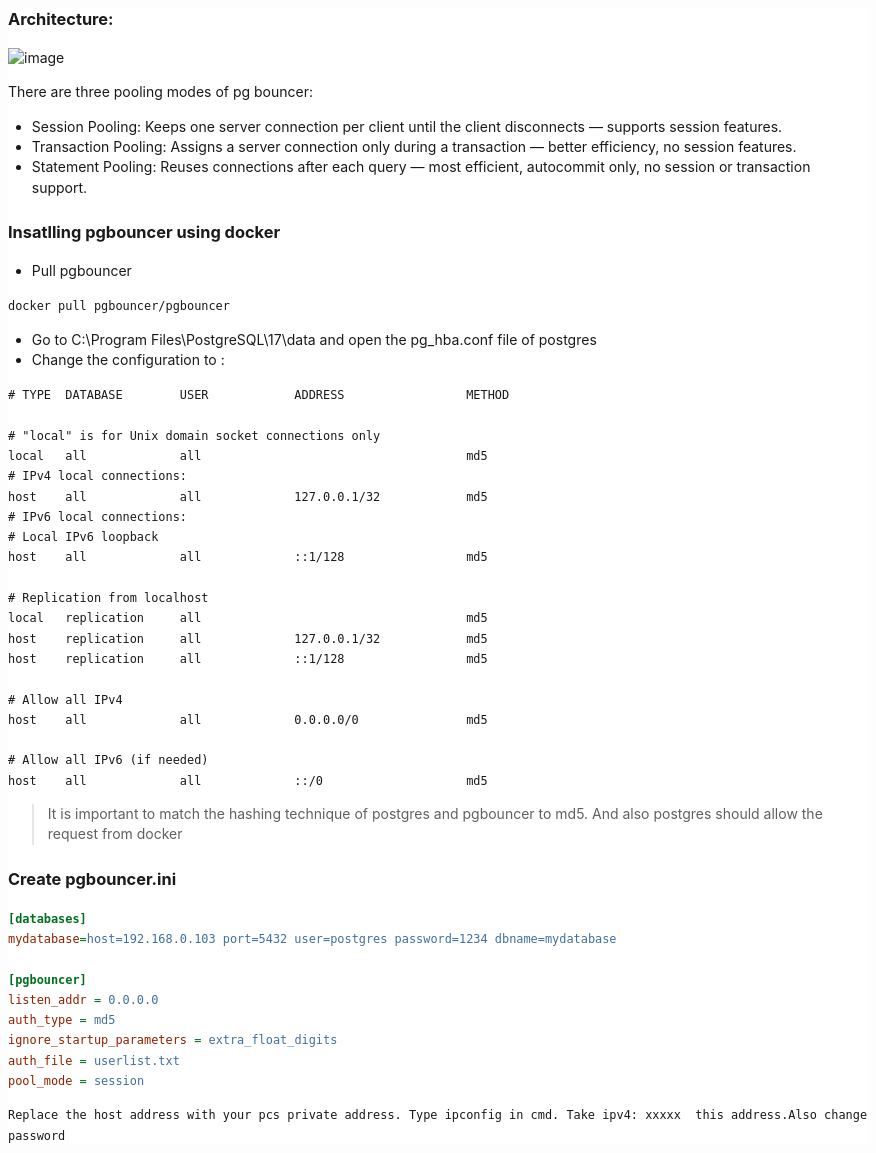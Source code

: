 ### Architecture:
![image](https://github.com/poridhioss/Node.js-Development-Guide/blob/2fed10a9a14b8c9e38dc08e7d4ac51da02903b89/Task-8/images/pgbouncer.drawio.svg)  

There are three pooling modes of pg bouncer:

- Session Pooling: Keeps one server connection per client until the client disconnects — supports session features.
- Transaction Pooling: Assigns a server connection only during a transaction — better efficiency, no session features.
- Statement Pooling: Reuses connections after each query — most efficient, autocommit only, no session or transaction support.

### Insatlling pgbouncer  using docker  
- Pull pgbouncer
```
docker pull pgbouncer/pgbouncer
```
- Go to C:\Program Files\PostgreSQL\17\data and open the pg_hba.conf file of postgres
- Change the configuration to :
```
# TYPE  DATABASE        USER            ADDRESS                 METHOD

# "local" is for Unix domain socket connections only
local   all             all                                     md5
# IPv4 local connections:
host    all             all             127.0.0.1/32            md5
# IPv6 local connections:
# Local IPv6 loopback
host    all             all             ::1/128                 md5

# Replication from localhost
local   replication     all                                     md5
host    replication     all             127.0.0.1/32            md5
host    replication     all             ::1/128                 md5

# Allow all IPv4
host    all             all             0.0.0.0/0               md5

# Allow all IPv6 (if needed)
host    all             all             ::/0                    md5
```
> It is important to match the hashing technique of postgres and pgbouncer to md5. And also postgres should allow the request from docker


### Create pgbouncer.ini
```ini
[databases]
mydatabase=host=192.168.0.103 port=5432 user=postgres password=1234 dbname=mydatabase

[pgbouncer]
listen_addr = 0.0.0.0
auth_type = md5
ignore_startup_parameters = extra_float_digits
auth_file = userlist.txt
pool_mode = session
```
`Replace the host address with your pcs private address. Type ipconfig in cmd. Take ipv4: xxxxx  this address.Also change password`
